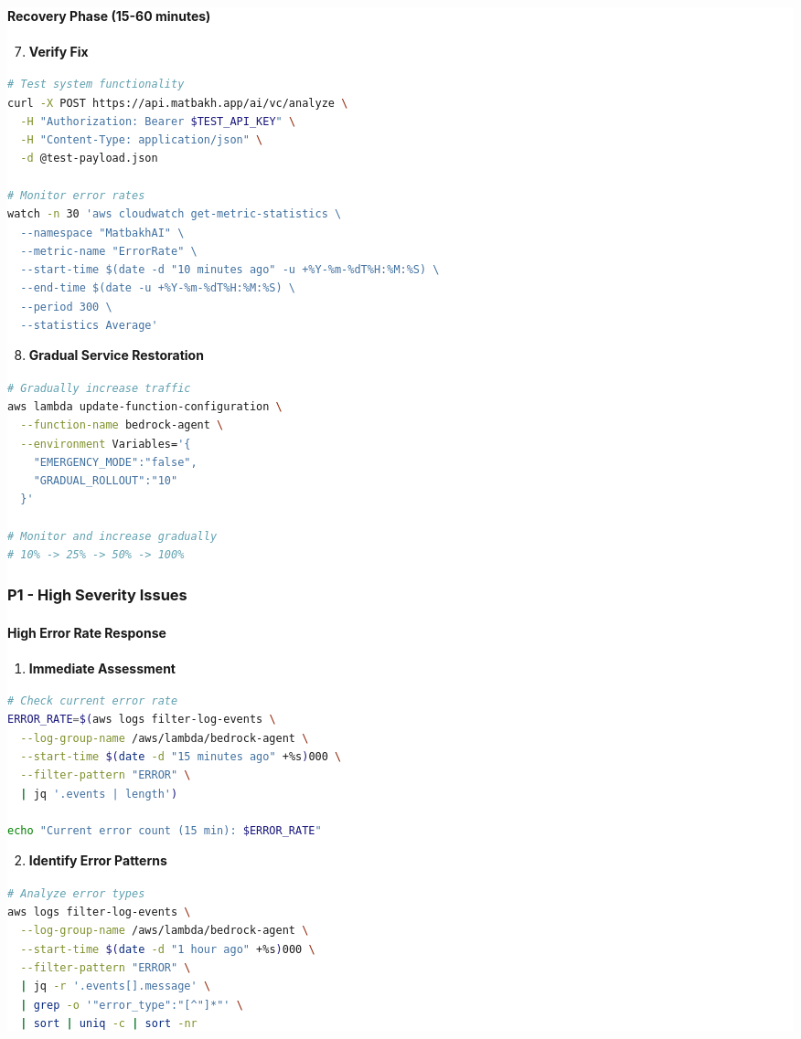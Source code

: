 #### Recovery Phase (15-60 minutes)

7. **Verify Fix**
```bash
# Test system functionality
curl -X POST https://api.matbakh.app/ai/vc/analyze \
  -H "Authorization: Bearer $TEST_API_KEY" \
  -H "Content-Type: application/json" \
  -d @test-payload.json

# Monitor error rates
watch -n 30 'aws cloudwatch get-metric-statistics \
  --namespace "MatbakhAI" \
  --metric-name "ErrorRate" \
  --start-time $(date -d "10 minutes ago" -u +%Y-%m-%dT%H:%M:%S) \
  --end-time $(date -u +%Y-%m-%dT%H:%M:%S) \
  --period 300 \
  --statistics Average'
```

8. **Gradual Service Restoration**
```bash
# Gradually increase traffic
aws lambda update-function-configuration \
  --function-name bedrock-agent \
  --environment Variables='{
    "EMERGENCY_MODE":"false",
    "GRADUAL_ROLLOUT":"10"
  }'

# Monitor and increase gradually
# 10% -> 25% -> 50% -> 100%
```

### P1 - High Severity Issues

#### High Error Rate Response

1. **Immediate Assessment**
```bash
# Check current error rate
ERROR_RATE=$(aws logs filter-log-events \
  --log-group-name /aws/lambda/bedrock-agent \
  --start-time $(date -d "15 minutes ago" +%s)000 \
  --filter-pattern "ERROR" \
  | jq '.events | length')

echo "Current error count (15 min): $ERROR_RATE"
```

2. **Identify Error Patterns**
```bash
# Analyze error types
aws logs filter-log-events \
  --log-group-name /aws/lambda/bedrock-agent \
  --start-time $(date -d "1 hour ago" +%s)000 \
  --filter-pattern "ERROR" \
  | jq -r '.events[].message' \
  | grep -o '"error_type":"[^"]*"' \
  | sort | uniq -c | sort -nr
```
